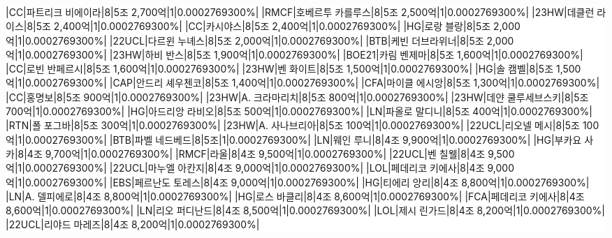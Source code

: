 |CC|파트리크 비에이라|8|5조 2,700억|1|0.0002769300%|
|RMCF|호베르투 카를루스|8|5조 2,500억|1|0.0002769300%|
|23HW|데클런 라이스|8|5조 2,400억|1|0.0002769300%|
|CC|카시야스|8|5조 2,400억|1|0.0002769300%|
|HG|로랑 블랑|8|5조 2,000억|1|0.0002769300%|
|22UCL|다르윈 누녜스|8|5조 2,000억|1|0.0002769300%|
|BTB|케빈 더브라위너|8|5조 2,000억|1|0.0002769300%|
|23HW|하비 반스|8|5조 1,900억|1|0.0002769300%|
|BOE21|카림 벤제마|8|5조 1,600억|1|0.0002769300%|
|CC|로빈 반페르시|8|5조 1,600억|1|0.0002769300%|
|23HW|벤 화이트|8|5조 1,500억|1|0.0002769300%|
|HG|솔 캠벨|8|5조 1,500억|1|0.0002769300%|
|CAP|안드리 셰우첸코|8|5조 1,400억|1|0.0002769300%|
|CFA|마이클 에시앙|8|5조 1,300억|1|0.0002769300%|
|CC|홍명보|8|5조 900억|1|0.0002769300%|
|23HW|A. 크라마리치|8|5조 800억|1|0.0002769300%|
|23HW|데얀 쿨루세브스키|8|5조 700억|1|0.0002769300%|
|HG|아드리앙 라비오|8|5조 500억|1|0.0002769300%|
|LN|파올로 말디니|8|5조 400억|1|0.0002769300%|
|RTN|폴 포그바|8|5조 300억|1|0.0002769300%|
|23HW|A. 사나브리아|8|5조 100억|1|0.0002769300%|
|22UCL|리오넬 메시|8|5조 100억|1|0.0002769300%|
|BTB|파벨 네드베드|8|5조|1|0.0002769300%|
|LN|웨인 루니|8|4조 9,900억|1|0.0002769300%|
|HG|부카요 사카|8|4조 9,700억|1|0.0002769300%|
|RMCF|라울|8|4조 9,500억|1|0.0002769300%|
|22UCL|벤 칠웰|8|4조 9,500억|1|0.0002769300%|
|22UCL|마누엘 아칸지|8|4조 9,000억|1|0.0002769300%|
|LOL|페데리코 키에사|8|4조 9,000억|1|0.0002769300%|
|EBS|페르난도 토레스|8|4조 9,000억|1|0.0002769300%|
|HG|티에리 앙리|8|4조 8,800억|1|0.0002769300%|
|LN|A. 델피에로|8|4조 8,800억|1|0.0002769300%|
|HG|로스 바클리|8|4조 8,600억|1|0.0002769300%|
|FCA|페데리코 키에사|8|4조 8,600억|1|0.0002769300%|
|LN|리오 퍼디난드|8|4조 8,500억|1|0.0002769300%|
|LOL|제시 린가드|8|4조 8,200억|1|0.0002769300%|
|22UCL|리야드 마레즈|8|4조 8,200억|1|0.0002769300%|